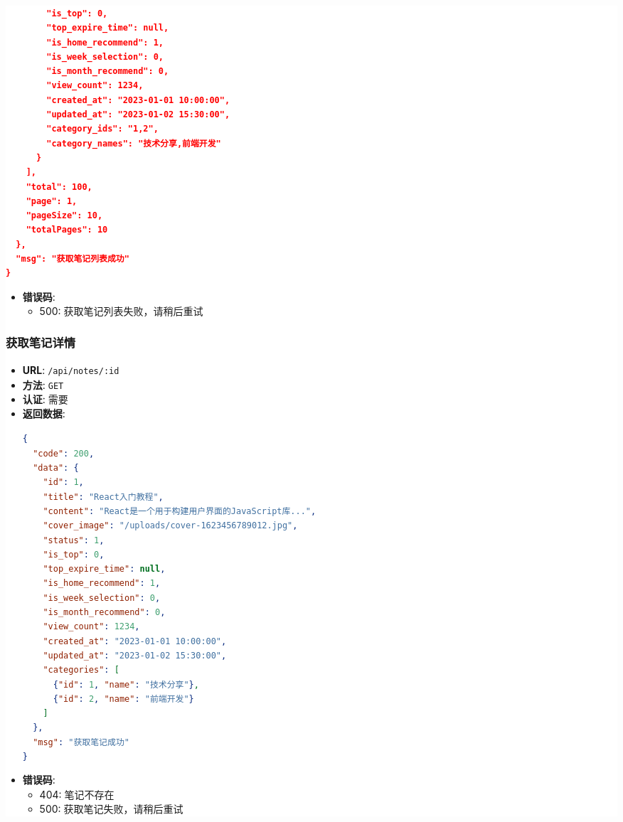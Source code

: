   ```json
          "is_top": 0,
          "top_expire_time": null,
          "is_home_recommend": 1,
          "is_week_selection": 0,
          "is_month_recommend": 0,
          "view_count": 1234,
          "created_at": "2023-01-01 10:00:00",
          "updated_at": "2023-01-02 15:30:00",
          "category_ids": "1,2",
          "category_names": "技术分享,前端开发"
        }
      ],
      "total": 100,
      "page": 1,
      "pageSize": 10,
      "totalPages": 10
    },
    "msg": "获取笔记列表成功"
  }
  ```
- **错误码**: 
  - 500: 获取笔记列表失败，请稍后重试

### 获取笔记详情

- **URL**: `/api/notes/:id`
- **方法**: `GET`
- **认证**: 需要
- **返回数据**: 
  ```json
  {
    "code": 200,
    "data": {
      "id": 1,
      "title": "React入门教程",
      "content": "React是一个用于构建用户界面的JavaScript库...",
      "cover_image": "/uploads/cover-1623456789012.jpg",
      "status": 1,
      "is_top": 0,
      "top_expire_time": null,
      "is_home_recommend": 1,
      "is_week_selection": 0,
      "is_month_recommend": 0,
      "view_count": 1234,
      "created_at": "2023-01-01 10:00:00",
      "updated_at": "2023-01-02 15:30:00",
      "categories": [
        {"id": 1, "name": "技术分享"},
        {"id": 2, "name": "前端开发"}
      ]
    },
    "msg": "获取笔记成功"
  }
  ```
- **错误码**: 
  - 404: 笔记不存在
  - 500: 获取笔记失败，请稍后重试
